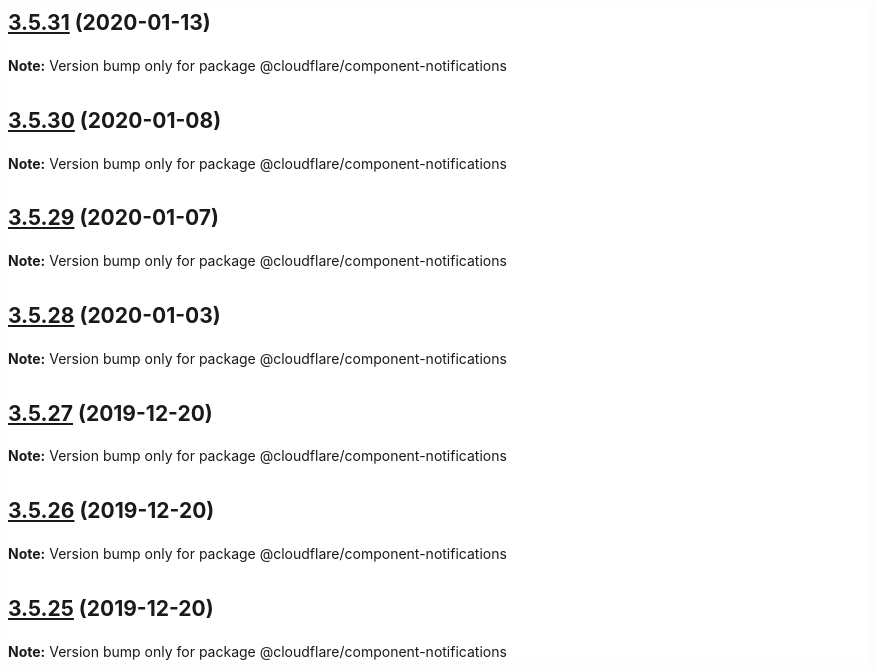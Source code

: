 ## [3.5.31](http://stash.cfops.it:7999/fe/stratus/compare/@cloudflare/component-notifications@3.5.30...@cloudflare/component-notifications@3.5.31) (2020-01-13)

**Note:** Version bump only for package @cloudflare/component-notifications

## [3.5.30](http://stash.cfops.it:7999/fe/stratus/compare/@cloudflare/component-notifications@3.5.29...@cloudflare/component-notifications@3.5.30) (2020-01-08)

**Note:** Version bump only for package @cloudflare/component-notifications

## [3.5.29](http://stash.cfops.it:7999/fe/stratus/compare/@cloudflare/component-notifications@3.5.28...@cloudflare/component-notifications@3.5.29) (2020-01-07)

**Note:** Version bump only for package @cloudflare/component-notifications

## [3.5.28](http://stash.cfops.it:7999/fe/stratus/compare/@cloudflare/component-notifications@3.5.27...@cloudflare/component-notifications@3.5.28) (2020-01-03)

**Note:** Version bump only for package @cloudflare/component-notifications

## [3.5.27](http://stash.cfops.it:7999/fe/stratus/compare/@cloudflare/component-notifications@3.5.26...@cloudflare/component-notifications@3.5.27) (2019-12-20)

**Note:** Version bump only for package @cloudflare/component-notifications

## [3.5.26](http://stash.cfops.it:7999/fe/stratus/compare/@cloudflare/component-notifications@3.5.25...@cloudflare/component-notifications@3.5.26) (2019-12-20)

**Note:** Version bump only for package @cloudflare/component-notifications

## [3.5.25](http://stash.cfops.it:7999/fe/stratus/compare/@cloudflare/component-notifications@3.5.24...@cloudflare/component-notifications@3.5.25) (2019-12-20)

**Note:** Version bump only for package @cloudflare/component-notifications


